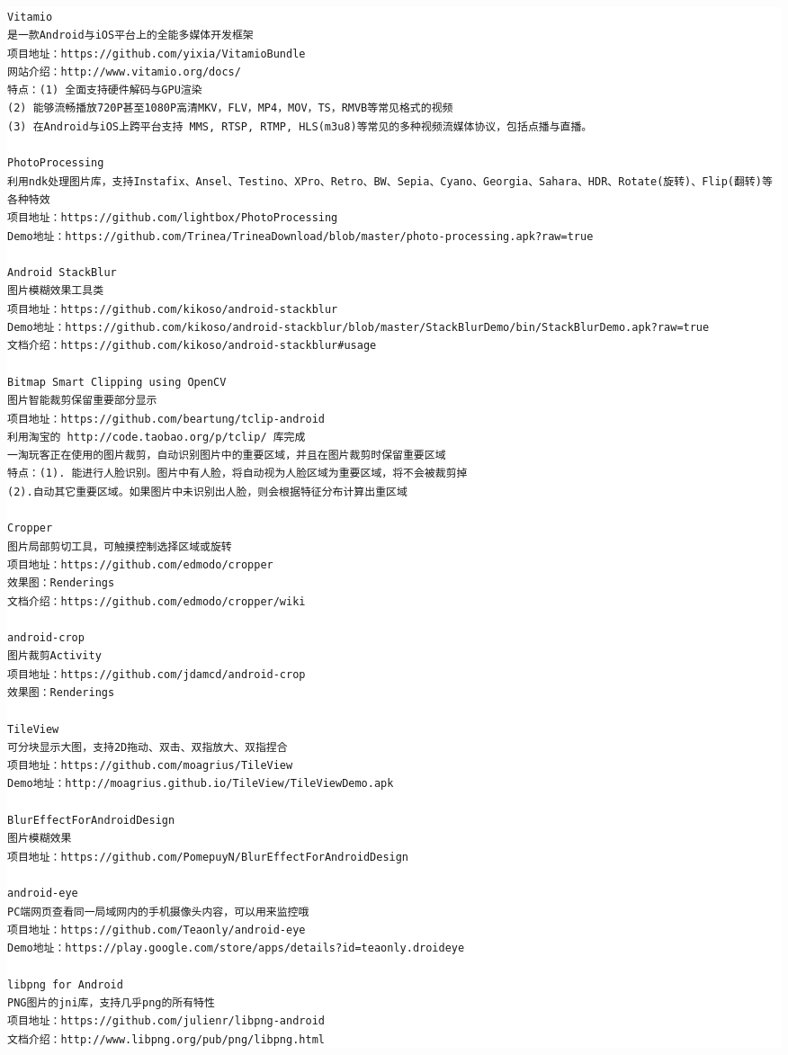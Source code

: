     Vitamio
    是一款Android与iOS平台上的全能多媒体开发框架
    项目地址：https://github.com/yixia/VitamioBundle
    网站介绍：http://www.vitamio.org/docs/
    特点：(1) 全面支持硬件解码与GPU渲染
    (2) 能够流畅播放720P甚至1080P高清MKV，FLV，MP4，MOV，TS，RMVB等常见格式的视频
    (3) 在Android与iOS上跨平台支持 MMS, RTSP, RTMP, HLS(m3u8)等常见的多种视频流媒体协议，包括点播与直播。

    PhotoProcessing
    利用ndk处理图片库，支持Instafix、Ansel、Testino、XPro、Retro、BW、Sepia、Cyano、Georgia、Sahara、HDR、Rotate(旋转)、Flip(翻转)等各种特效
    项目地址：https://github.com/lightbox/PhotoProcessing
    Demo地址：https://github.com/Trinea/TrineaDownload/blob/master/photo-processing.apk?raw=true

    Android StackBlur
    图片模糊效果工具类
    项目地址：https://github.com/kikoso/android-stackblur
    Demo地址：https://github.com/kikoso/android-stackblur/blob/master/StackBlurDemo/bin/StackBlurDemo.apk?raw=true
    文档介绍：https://github.com/kikoso/android-stackblur#usage

    Bitmap Smart Clipping using OpenCV
    图片智能裁剪保留重要部分显示
    项目地址：https://github.com/beartung/tclip-android
    利用淘宝的 http://code.taobao.org/p/tclip/ 库完成
    一淘玩客正在使用的图片裁剪，自动识别图片中的重要区域，并且在图片裁剪时保留重要区域
    特点：(1). 能进行人脸识别。图片中有人脸，将自动视为人脸区域为重要区域，将不会被裁剪掉
    (2).自动其它重要区域。如果图片中未识别出人脸，则会根据特征分布计算出重区域

    Cropper
    图片局部剪切工具，可触摸控制选择区域或旋转
    项目地址：https://github.com/edmodo/cropper
    效果图：Renderings
    文档介绍：https://github.com/edmodo/cropper/wiki

    android-crop
    图片裁剪Activity
    项目地址：https://github.com/jdamcd/android-crop
    效果图：Renderings

    TileView
    可分块显示大图，支持2D拖动、双击、双指放大、双指捏合
    项目地址：https://github.com/moagrius/TileView
    Demo地址：http://moagrius.github.io/TileView/TileViewDemo.apk

    BlurEffectForAndroidDesign
    图片模糊效果
    项目地址：https://github.com/PomepuyN/BlurEffectForAndroidDesign

    android-eye
    PC端网页查看同一局域网内的手机摄像头内容，可以用来监控哦
    项目地址：https://github.com/Teaonly/android-eye
    Demo地址：https://play.google.com/store/apps/details?id=teaonly.droideye

    libpng for Android
    PNG图片的jni库，支持几乎png的所有特性
    项目地址：https://github.com/julienr/libpng-android
    文档介绍：http://www.libpng.org/pub/png/libpng.html
